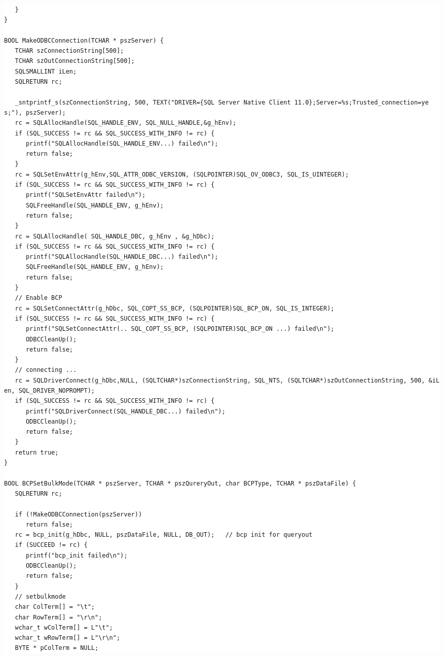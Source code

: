```  
   }  
}  
  
BOOL MakeODBCConnection(TCHAR * pszServer) {  
   TCHAR szConnectionString[500];  
   TCHAR szOutConnectionString[500];  
   SQLSMALLINT iLen;  
   SQLRETURN rc;  
  
   _sntprintf_s(szConnectionString, 500, TEXT("DRIVER={SQL Server Native Client 11.0};Server=%s;Trusted_connection=yes;"), pszServer);  
   rc = SQLAllocHandle(SQL_HANDLE_ENV, SQL_NULL_HANDLE,&g_hEnv);  
   if (SQL_SUCCESS != rc && SQL_SUCCESS_WITH_INFO != rc) {  
      printf("SQLAllocHandle(SQL_HANDLE_ENV...) failed\n");  
      return false;  
   }  
   rc = SQLSetEnvAttr(g_hEnv,SQL_ATTR_ODBC_VERSION, (SQLPOINTER)SQL_OV_ODBC3, SQL_IS_UINTEGER);  
   if (SQL_SUCCESS != rc && SQL_SUCCESS_WITH_INFO != rc) {  
      printf("SQLSetEnvAttr failed\n");  
      SQLFreeHandle(SQL_HANDLE_ENV, g_hEnv);  
      return false;  
   }  
   rc = SQLAllocHandle( SQL_HANDLE_DBC, g_hEnv , &g_hDbc);  
   if (SQL_SUCCESS != rc && SQL_SUCCESS_WITH_INFO != rc) {  
      printf("SQLAllocHandle(SQL_HANDLE_DBC...) failed\n");  
      SQLFreeHandle(SQL_HANDLE_ENV, g_hEnv);  
      return false;  
   }  
   // Enable BCP  
   rc = SQLSetConnectAttr(g_hDbc, SQL_COPT_SS_BCP, (SQLPOINTER)SQL_BCP_ON, SQL_IS_INTEGER);  
   if (SQL_SUCCESS != rc && SQL_SUCCESS_WITH_INFO != rc) {  
      printf("SQLSetConnectAttr(.. SQL_COPT_SS_BCP, (SQLPOINTER)SQL_BCP_ON ...) failed\n");  
      ODBCCleanUp();  
      return false;  
   }  
   // connecting ...  
   rc = SQLDriverConnect(g_hDbc,NULL, (SQLTCHAR*)szConnectionString, SQL_NTS, (SQLTCHAR*)szOutConnectionString, 500, &iLen, SQL_DRIVER_NOPROMPT);  
   if (SQL_SUCCESS != rc && SQL_SUCCESS_WITH_INFO != rc) {  
      printf("SQLDriverConnect(SQL_HANDLE_DBC...) failed\n");  
      ODBCCleanUp();  
      return false;  
   }  
   return true;  
}  
  
BOOL BCPSetBulkMode(TCHAR * pszServer, TCHAR * pszQureryOut, char BCPType, TCHAR * pszDataFile) {  
   SQLRETURN rc;  
  
   if (!MakeODBCConnection(pszServer))  
      return false;  
   rc = bcp_init(g_hDbc, NULL, pszDataFile, NULL, DB_OUT);   // bcp init for queryout  
   if (SUCCEED != rc) {  
      printf("bcp_init failed\n");  
      ODBCCleanUp();  
      return false;  
   }  
   // setbulkmode  
   char ColTerm[] = "\t";  
   char RowTerm[] = "\r\n";  
   wchar_t wColTerm[] = L"\t";  
   wchar_t wRowTerm[] = L"\r\n";  
   BYTE * pColTerm = NULL;  
```